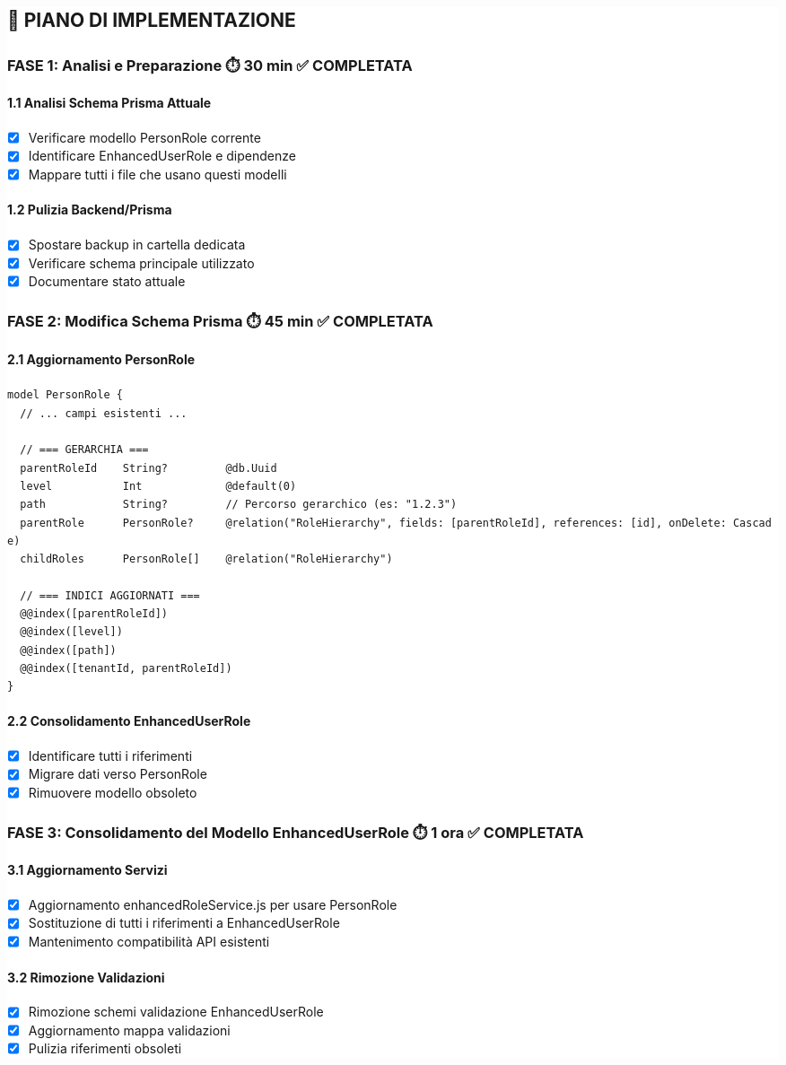 ## 🚀 PIANO DI IMPLEMENTAZIONE

### FASE 1: Analisi e Preparazione ⏱️ 30 min ✅ COMPLETATA
#### 1.1 Analisi Schema Prisma Attuale
- [x] Verificare modello PersonRole corrente
- [x] Identificare EnhancedUserRole e dipendenze
- [x] Mappare tutti i file che usano questi modelli

#### 1.2 Pulizia Backend/Prisma
- [x] Spostare backup in cartella dedicata
- [x] Verificare schema principale utilizzato
- [x] Documentare stato attuale

### FASE 2: Modifica Schema Prisma ⏱️ 45 min ✅ COMPLETATA
#### 2.1 Aggiornamento PersonRole
```prisma
model PersonRole {
  // ... campi esistenti ...
  
  // === GERARCHIA ===
  parentRoleId    String?         @db.Uuid
  level           Int             @default(0)
  path            String?         // Percorso gerarchico (es: "1.2.3")
  parentRole      PersonRole?     @relation("RoleHierarchy", fields: [parentRoleId], references: [id], onDelete: Cascade)
  childRoles      PersonRole[]    @relation("RoleHierarchy")
  
  // === INDICI AGGIORNATI ===
  @@index([parentRoleId])
  @@index([level])
  @@index([path])
  @@index([tenantId, parentRoleId])
}
```

#### 2.2 Consolidamento EnhancedUserRole
- [x] Identificare tutti i riferimenti
- [x] Migrare dati verso PersonRole
- [x] Rimuovere modello obsoleto

### FASE 3: Consolidamento del Modello EnhancedUserRole ⏱️ 1 ora ✅ COMPLETATA
#### 3.1 Aggiornamento Servizi
- [x] Aggiornamento enhancedRoleService.js per usare PersonRole
- [x] Sostituzione di tutti i riferimenti a EnhancedUserRole
- [x] Mantenimento compatibilità API esistenti

#### 3.2 Rimozione Validazioni
- [x] Rimozione schemi validazione EnhancedUserRole
- [x] Aggiornamento mappa validazioni
- [x] Pulizia riferimenti obsoleti

